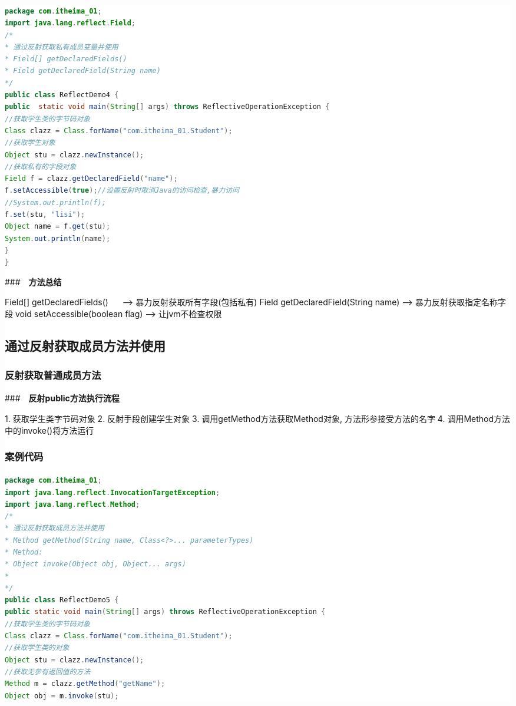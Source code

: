 ```java
package com.itheima_01;
import java.lang.reflect.Field;
/*
* 通过反射获取私有成员变量并使用
* Field[] getDeclaredFields()
* Field getDeclaredField(String name)
*/
public class ReflectDemo4 {
public  static void main(String[] args) throws ReflectiveOperationException {
//获取学生类的字节码对象
Class clazz = Class.forName("com.itheima_01.Student");
//获取学生对象
Object stu = clazz.newInstance();
//获取私有的字段对象
Field f = clazz.getDeclaredField("name");
f.setAccessible(true);//设置反射时取消Java的访问检查,暴力访问
//System.out.println(f);
f.set(stu, "lisi");
Object name = f.get(stu);
System.out.println(name);
}
}
```

###　**方法总结**

Field[] getDeclaredFields()      --> 暴力反射获取所有字段(包括私有)
Field getDeclaredField(String name) --> 暴力反射获取指定名称字段
void setAccessible(boolean flag) --> 让jvm不检查权限

## 通过反射获取成员方法并使用

### 反射获取普通成员方法

###　**反射public方法执行流程**

1. 获取学生类字节码对象
2. 反射手段创建学生对象
3. 调用getMethod方法获取Method对象, 方法形参接受方法的名字
4. 调用Method方法中的invoke()将方法运行

### **案例代码**

```java
package com.itheima_01;
import java.lang.reflect.InvocationTargetException;
import java.lang.reflect.Method;
/*
* 通过反射获取成员方法并使用
* Method getMethod(String name, Class<?>... parameterTypes)
* Method:
* Object invoke(Object obj, Object... args)
*
*/
public class ReflectDemo5 {
public static void main(String[] args) throws ReflectiveOperationException {
//获取学生类的字节码对象
Class clazz = Class.forName("com.itheima_01.Student");
//获取学生类的对象
Object stu = clazz.newInstance();
//获取无参有返回值的方法
Method m = clazz.getMethod("getName");
Object obj = m.invoke(stu);
```